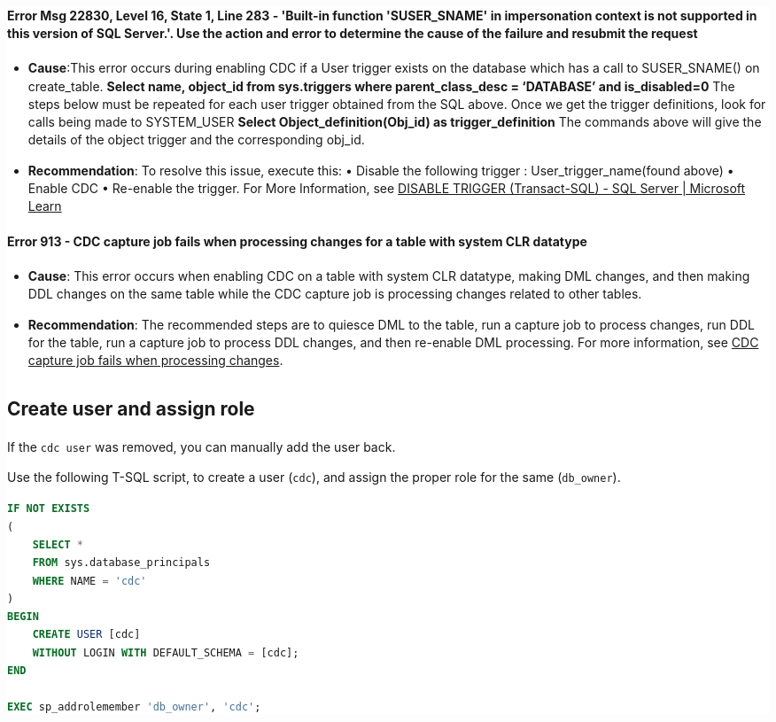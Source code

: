 #### Error Msg 22830, Level 16, State 1, Line 283 - 'Built-in function 'SUSER_SNAME' in impersonation context is not supported in this version of SQL Server.'. Use the action and error to determine the cause of the failure and resubmit the request

* **Cause**:This error occurs during enabling CDC if a User trigger exists on the database which has a call to SUSER_SNAME() on create_table. **Select name, object_id from sys.triggers where parent_class_desc = ‘DATABASE’ and is_disabled=0**
The steps below must be repeated for each user trigger obtained from the SQL above. Once we get the trigger definitions, look for calls being made to SYSTEM_USER
**Select Object_definition(Obj_id) as trigger_definition** The commands above will give the details of the object trigger and the corresponding obj_id.

* **Recommendation**: To resolve this issue, execute this:
•	Disable the following trigger  : User_trigger_name(found above) 
•	Enable CDC
•	Re-enable the trigger.
For More Information, see [DISABLE TRIGGER (Transact-SQL) - SQL Server | Microsoft Learn](https://learn.microsoft.com/en-us/sql/t-sql/statements/disable-trigger-transact-sql?view=sql-server-ver16)

#### Error 913 - CDC capture job fails when processing changes for a table with system CLR datatype

* **Cause**: This error occurs when enabling CDC on a table with system CLR datatype, making DML changes, and then making DDL changes on the same table while the CDC capture job is processing changes related to other tables.

* **Recommendation**: The recommended steps are to quiesce DML to the table, run a capture job to process changes, run DDL for the table, run a capture job to process DDL changes, and then re-enable DML processing. For more information, see [CDC capture job fails when processing changes](/troubleshoot/sql/database-engine/replication/cdc-capture-job-fails-processing-changes-table).


## Create user and assign role

If the `cdc user` was removed, you can manually add the user back. 

Use the following T-SQL script, to create a user (`cdc`), and assign the proper role for the same (`db_owner`).

```sql
IF NOT EXISTS 
(
    SELECT * 
    FROM sys.database_principals 
    WHERE NAME = 'cdc'
)
BEGIN
    CREATE USER [cdc] 
    WITHOUT LOGIN WITH DEFAULT_SCHEMA = [cdc];
END

EXEC sp_addrolemember 'db_owner', 'cdc';
```
